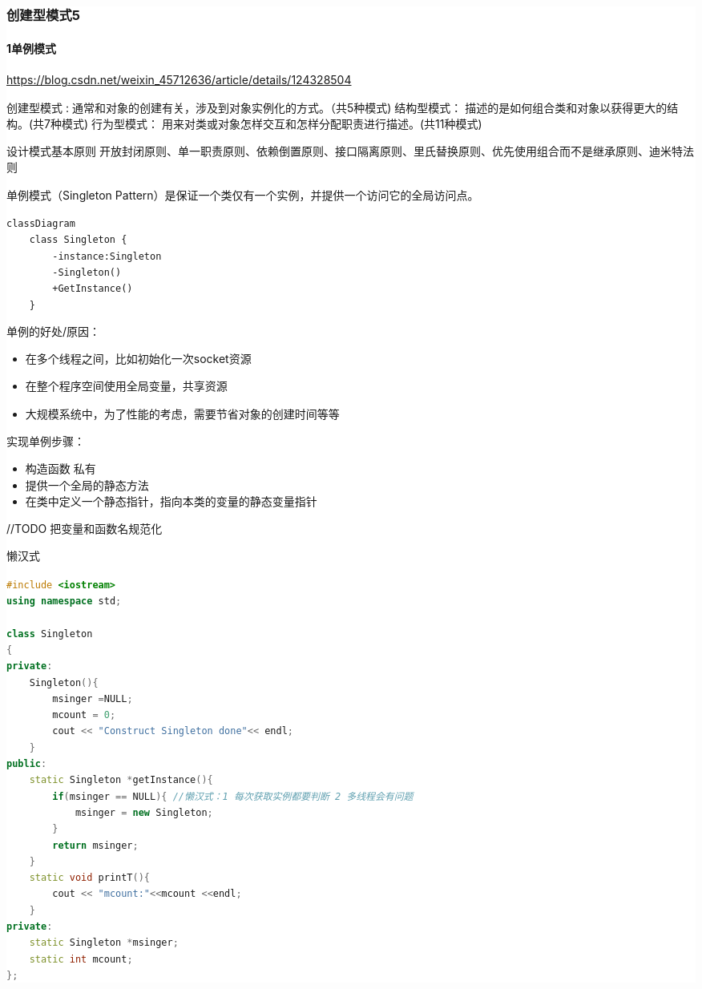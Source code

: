 ### 创建型模式5

#### 1单例模式

https://blog.csdn.net/weixin_45712636/article/details/124328504

创建型模式 :  通常和对象的创建有关，涉及到对象实例化的方式。（共5种模式)
结构型模式： 描述的是如何组合类和对象以获得更大的结构。(共7种模式)
行为型模式： 用来对类或对象怎样交互和怎样分配职责进行描述。(共11种模式)

设计模式基本原则
开放封闭原则、单一职责原则、依赖倒置原则、接口隔离原则、里氏替换原则、优先使用组合而不是继承原则、迪米特法则

单例模式（Singleton Pattern）是保证一个类仅有一个实例，并提供一个访问它的全局访问点。

``` mermaid
classDiagram
    class Singleton {
		-instance:Singleton
        -Singleton()
		+GetInstance()
	}
```

单例的好处/原因：

- 在多个线程之间，比如初始化一次socket资源

- 在整个程序空间使用全局变量，共享资源

- 大规模系统中，为了性能的考虑，需要节省对象的创建时间等等

实现单例步骤：

- 构造函数 私有
- 提供一个全局的静态方法
- 在类中定义一个静态指针，指向本类的变量的静态变量指针

//TODO
把变量和函数名规范化

懒汉式

```C++
#include <iostream>
using namespace std;

class Singleton
{
private:
    Singleton(){
        msinger =NULL;
        mcount = 0;
        cout << "Construct Singleton done"<< endl;
    }
public:
    static Singleton *getInstance(){
        if(msinger == NULL){ //懒汉式：1 每次获取实例都要判断 2 多线程会有问题
            msinger = new Singleton;
        }
        return msinger;
    }
    static void printT(){
        cout << "mcount:"<<mcount <<endl;
    }
private:
    static Singleton *msinger;
    static int mcount;
};

```